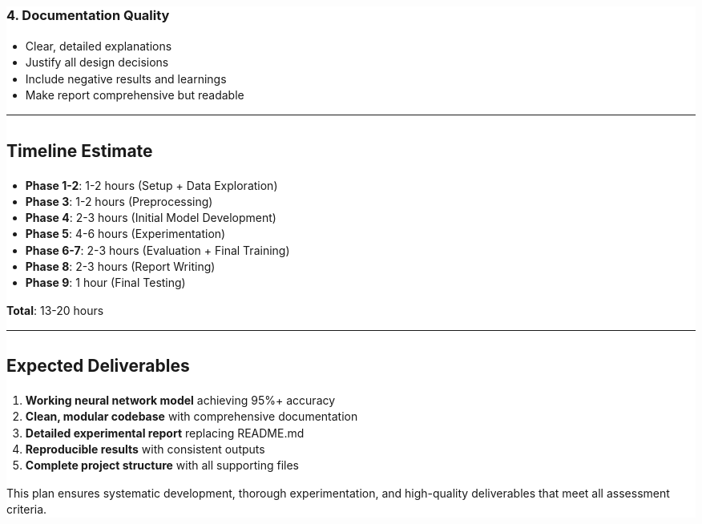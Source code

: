 ### 4. Documentation Quality
- Clear, detailed explanations
- Justify all design decisions
- Include negative results and learnings
- Make report comprehensive but readable

---

## Timeline Estimate

- **Phase 1-2**: 1-2 hours (Setup + Data Exploration)
- **Phase 3**: 1-2 hours (Preprocessing)
- **Phase 4**: 2-3 hours (Initial Model Development)
- **Phase 5**: 4-6 hours (Experimentation)
- **Phase 6-7**: 2-3 hours (Evaluation + Final Training)
- **Phase 8**: 2-3 hours (Report Writing)
- **Phase 9**: 1 hour (Final Testing)

**Total**: 13-20 hours

---

## Expected Deliverables

1. **Working neural network model** achieving 95%+ accuracy
2. **Clean, modular codebase** with comprehensive documentation
3. **Detailed experimental report** replacing README.md
4. **Reproducible results** with consistent outputs
5. **Complete project structure** with all supporting files

This plan ensures systematic development, thorough experimentation, and high-quality deliverables that meet all assessment criteria. 